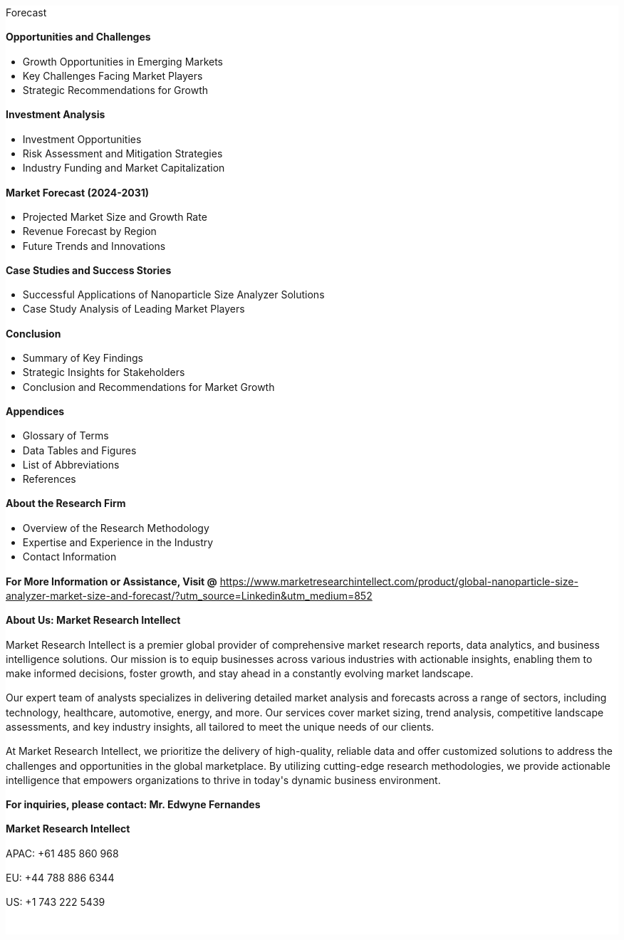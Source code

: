 Forecast</li></ul><p><strong>Opportunities and Challenges</strong></p><ul><li>Growth Opportunities in Emerging Markets</li><li>Key Challenges Facing Market Players</li><li>Strategic Recommendations for Growth</li></ul><p><strong>Investment Analysis</strong></p><ul><li>Investment Opportunities</li><li>Risk Assessment and Mitigation Strategies</li><li>Industry Funding and Market Capitalization</li></ul><p><strong>Market Forecast (2024-2031)</strong></p><ul><li>Projected Market Size and Growth Rate</li><li>Revenue Forecast by Region</li><li>Future Trends and Innovations</li></ul><p><strong>Case Studies and Success Stories</strong></p><ul><li>Successful Applications of Nanoparticle Size Analyzer Solutions</li><li>Case Study Analysis of Leading Market Players</li></ul><p><strong>Conclusion</strong></p><ul><li>Summary of Key Findings</li><li>Strategic Insights for Stakeholders</li><li>Conclusion and Recommendations for Market Growth</li></ul><p><strong>Appendices</strong></p><ul><li>Glossary of Terms</li><li>Data Tables and Figures</li><li>List of Abbreviations</li><li>References</li></ul><p><strong>About the Research Firm</strong></p><ul><li>Overview of the Research Methodology</li><li>Expertise and Experience in the Industry</li><li>Contact Information</li></ul></div><div class="article-main__content" data-test-id="publishing-text-block"><p><span class="font-[700]"><strong>For More Information or Assistance, Visit @</strong>&nbsp;<a href="https://www.marketresearchintellect.com/product/global-nanoparticle-size-analyzer-market-size-and-forecast/?utm_source=Linkedin&utm_medium=852">https://www.marketresearchintellect.com/product/global-nanoparticle-size-analyzer-market-size-and-forecast/?utm_source=Linkedin&utm_medium=852</a></span></p><p><strong>About Us: Market Research Intellect</strong></p><p>Market Research Intellect is a premier global provider of comprehensive market research reports, data analytics, and business intelligence solutions. Our mission is to equip businesses across various industries with actionable insights, enabling them to make informed decisions, foster growth, and stay ahead in a constantly evolving market landscape.</p><p>Our expert team of analysts specializes in delivering detailed market analysis and forecasts across a range of sectors, including technology, healthcare, automotive, energy, and more. Our services cover market sizing, trend analysis, competitive landscape assessments, and key industry insights, all tailored to meet the unique needs of our clients.</p><p>At Market Research Intellect, we prioritize the delivery of high-quality, reliable data and offer customized solutions to address the challenges and opportunities in the global marketplace. By utilizing cutting-edge research methodologies, we provide actionable intelligence that empowers organizations to thrive in today's dynamic business environment.</p><p><strong>For inquiries, please contact: Mr. Edwyne Fernandes</strong></p><p><strong>Market Research Intellect</strong></p><p>APAC: +61 485 860 968</p><p>EU: +44 788 886 6344</p><p>US: +1 743 222 5439</p></div><div class="article-main__content" data-test-id="publishing-text-block">&nbsp;</div>
